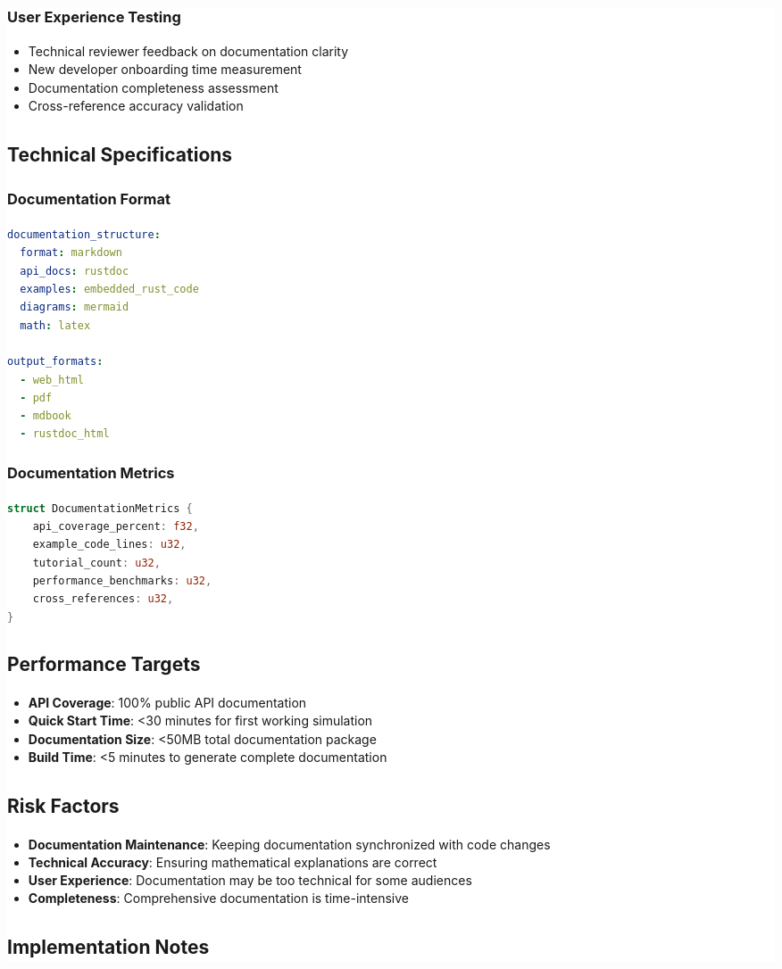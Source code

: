 
### User Experience Testing
- Technical reviewer feedback on documentation clarity
- New developer onboarding time measurement
- Documentation completeness assessment
- Cross-reference accuracy validation

## Technical Specifications

### Documentation Format
```yaml
documentation_structure:
  format: markdown
  api_docs: rustdoc
  examples: embedded_rust_code
  diagrams: mermaid
  math: latex
  
output_formats:
  - web_html
  - pdf
  - mdbook
  - rustdoc_html
```

### Documentation Metrics
```rust
struct DocumentationMetrics {
    api_coverage_percent: f32,
    example_code_lines: u32,
    tutorial_count: u32,
    performance_benchmarks: u32,
    cross_references: u32,
}
```

## Performance Targets

- **API Coverage**: 100% public API documentation
- **Quick Start Time**: <30 minutes for first working simulation
- **Documentation Size**: <50MB total documentation package
- **Build Time**: <5 minutes to generate complete documentation

## Risk Factors

- **Documentation Maintenance**: Keeping documentation synchronized with code changes
- **Technical Accuracy**: Ensuring mathematical explanations are correct
- **User Experience**: Documentation may be too technical for some audiences
- **Completeness**: Comprehensive documentation is time-intensive

## Implementation Notes
